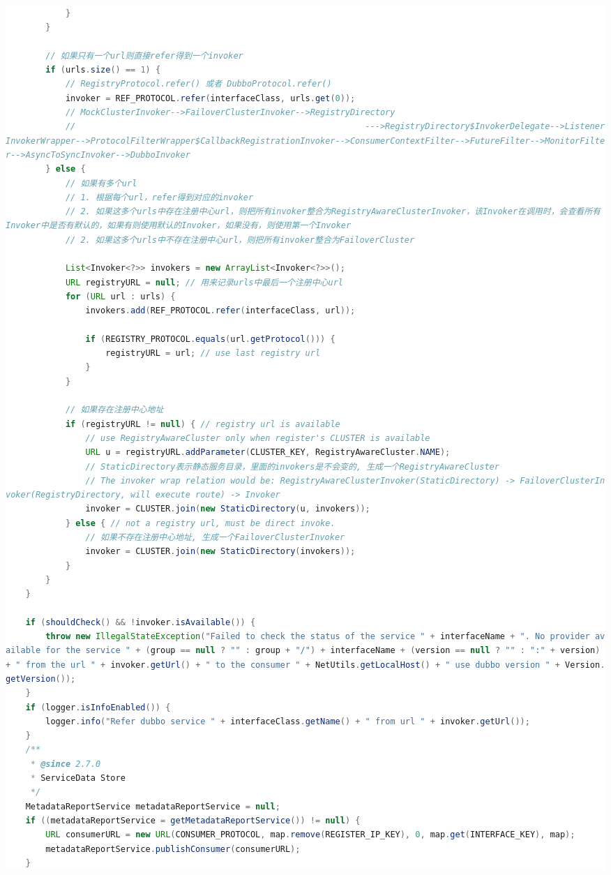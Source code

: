 ```java
            }
        }

        // 如果只有一个url则直接refer得到一个invoker
        if (urls.size() == 1) {
            // RegistryProtocol.refer() 或者 DubboProtocol.refer()
            invoker = REF_PROTOCOL.refer(interfaceClass, urls.get(0));
            // MockClusterInvoker-->FailoverClusterInvoker-->RegistryDirectory
            //                                                          --->RegistryDirectory$InvokerDelegate-->ListenerInvokerWrapper-->ProtocolFilterWrapper$CallbackRegistrationInvoker-->ConsumerContextFilter-->FutureFilter-->MonitorFilter-->AsyncToSyncInvoker-->DubboInvoker
        } else {
            // 如果有多个url
            // 1. 根据每个url，refer得到对应的invoker
            // 2. 如果这多个urls中存在注册中心url，则把所有invoker整合为RegistryAwareClusterInvoker，该Invoker在调用时，会查看所有Invoker中是否有默认的，如果有则使用默认的Invoker，如果没有，则使用第一个Invoker
            // 2. 如果这多个urls中不存在注册中心url，则把所有invoker整合为FailoverCluster

            List<Invoker<?>> invokers = new ArrayList<Invoker<?>>();
            URL registryURL = null; // 用来记录urls中最后一个注册中心url
            for (URL url : urls) {
                invokers.add(REF_PROTOCOL.refer(interfaceClass, url));

                if (REGISTRY_PROTOCOL.equals(url.getProtocol())) {
                    registryURL = url; // use last registry url
                }
            }

            // 如果存在注册中心地址
            if (registryURL != null) { // registry url is available
                // use RegistryAwareCluster only when register's CLUSTER is available
                URL u = registryURL.addParameter(CLUSTER_KEY, RegistryAwareCluster.NAME);
                // StaticDirectory表示静态服务目录，里面的invokers是不会变的, 生成一个RegistryAwareCluster
                // The invoker wrap relation would be: RegistryAwareClusterInvoker(StaticDirectory) -> FailoverClusterInvoker(RegistryDirectory, will execute route) -> Invoker
                invoker = CLUSTER.join(new StaticDirectory(u, invokers));
            } else { // not a registry url, must be direct invoke.
                // 如果不存在注册中心地址, 生成一个FailoverClusterInvoker
                invoker = CLUSTER.join(new StaticDirectory(invokers));
            }
        }
    }

    if (shouldCheck() && !invoker.isAvailable()) {
        throw new IllegalStateException("Failed to check the status of the service " + interfaceName + ". No provider available for the service " + (group == null ? "" : group + "/") + interfaceName + (version == null ? "" : ":" + version) + " from the url " + invoker.getUrl() + " to the consumer " + NetUtils.getLocalHost() + " use dubbo version " + Version.getVersion());
    }
    if (logger.isInfoEnabled()) {
        logger.info("Refer dubbo service " + interfaceClass.getName() + " from url " + invoker.getUrl());
    }
    /**
     * @since 2.7.0
     * ServiceData Store
     */
    MetadataReportService metadataReportService = null;
    if ((metadataReportService = getMetadataReportService()) != null) {
        URL consumerURL = new URL(CONSUMER_PROTOCOL, map.remove(REGISTER_IP_KEY), 0, map.get(INTERFACE_KEY), map);
        metadataReportService.publishConsumer(consumerURL);
    }
```